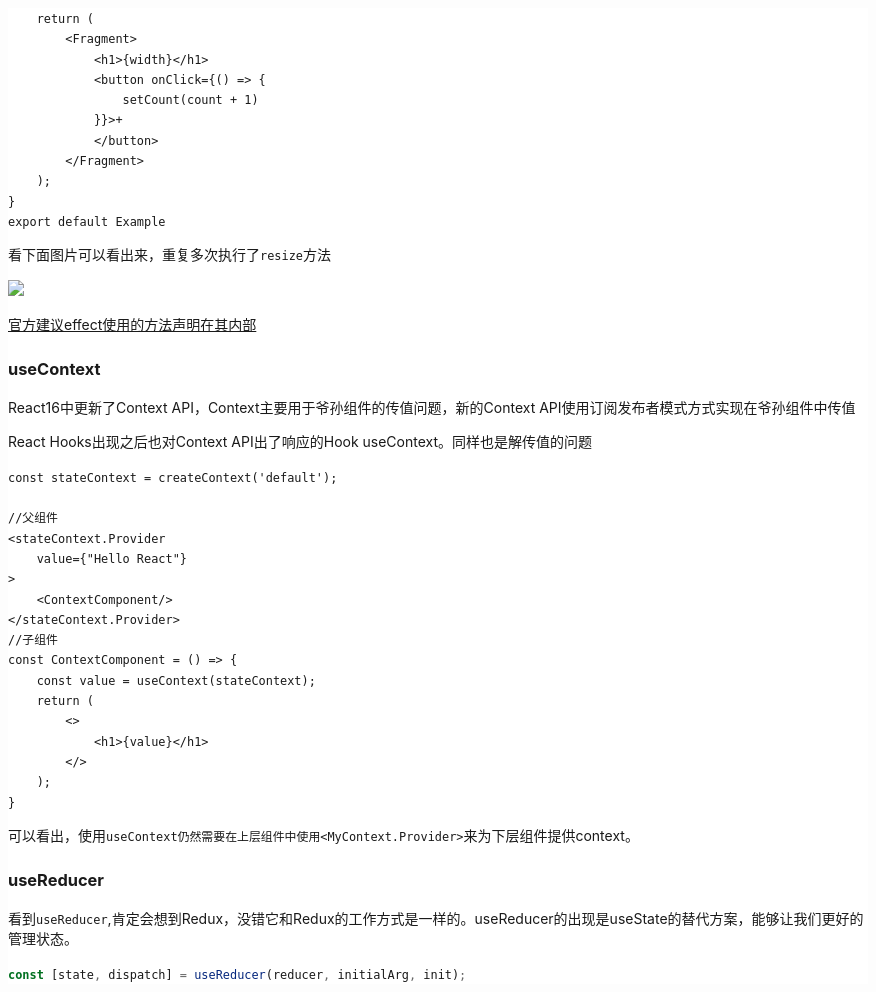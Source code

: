 ```javascript{6,7,8,9,10,11,12,13,14,15}
    return (
        <Fragment>
            <h1>{width}</h1>
            <button onClick={() => {
                setCount(count + 1)
            }}>+
            </button>
        </Fragment>
    );
}
export default Example
```

看下面图片可以看出来，重复多次执行了`resize`方法

![](https://ae01.alicdn.com/kf/H9d109cbe0722447baf4ef132fa24268fE.gif)


[官方建议effect使用的方法声明在其内部](http://file.wk.jing999.cn/workspace/Frame/react/use-hooks.html#useeffect%E5%9C%A8%E5%A4%96%E9%9D%A2%E5%A3%B0%E6%98%8E%E5%87%BD%E6%95%B0')

### useContext
 
React16中更新了Context API，Context主要用于爷孙组件的传值问题，新的Context API使用订阅发布者模式方式实现在爷孙组件中传值
 
React Hooks出现之后也对Context API出了响应的Hook useContext。同样也是解传值的问题

```javascript{11}
const stateContext = createContext('default');

//父组件
<stateContext.Provider
    value={"Hello React"}
>
    <ContextComponent/>
</stateContext.Provider>
//子组件 
const ContextComponent = () => {
    const value = useContext(stateContext);
    return (
        <>
            <h1>{value}</h1>
        </>
    );
}
```

可以看出，使用`useContext仍然需要在上层组件中使用<MyContext.Provider>`来为下层组件提供context。

### useReducer

看到`useReducer`,肯定会想到Redux，没错它和Redux的工作方式是一样的。useReducer的出现是useState的替代方案，能够让我们更好的管理状态。

```javascript
const [state, dispatch] = useReducer(reducer, initialArg, init);
```
